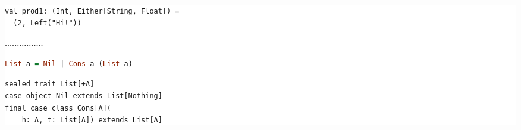 ```tut:silent
val prod1: (Int, Either[String, Float]) =
  (2, Left("Hi!"))
```
................
```Haskell
List a = Nil | Cons a (List a)
```
```tut:silent
sealed trait List[+A]
case object Nil extends List[Nothing]
final case class Cons[A](
    h: A, t: List[A]) extends List[A]
```
